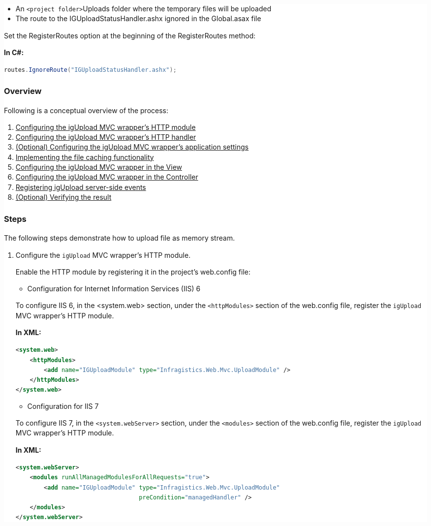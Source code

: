 -   An `<project folder>`Uploads folder where the temporary files will be uploaded
-   The route to the IGUploadStatusHandler.ashx ignored in the Global.asax file

Set the RegisterRoutes option at the beginning of the RegisterRoutes method:

**In C#:**


```csharp
routes.IgnoreRoute("IGUploadStatusHandler.ashx");
```

### <a id="procedure-overview"></a>Overview

Following is a conceptual overview of the process:

1.  [Configuring the igUpload MVC wrapper’s HTTP module](#http-module)
2.  [Configuring the igUpload MVC wrapper’s HTTP handler](#http-handler)
3.  [(Optional) Configuring the igUpload MVC wrapper’s application settings](#application-settings)
4.  [Implementing the file caching functionality](#caching-functionality)
5.  [Configuring the igUpload MVC wrapper in the View](#mvc-wrapper-view)
6.  [Configuring the igUpload MVC wrapper in the Controller](#mvc-wrapper-controller)
7.  [Registering igUpload server-side events](#server-side-events)
8.  [(Optional) Verifying the result](#verifying-the-result)

### <a id="procedure-steps"></a>Steps

The following steps demonstrate how to upload file as memory stream.

1. <a id="http-module"></a>Configure the `igUpload` MVC wrapper’s HTTP module.

	Enable the HTTP module by registering it in the project’s web.config file:
	
	-   Configuration for Internet Information Services (IIS) 6
	
	To configure IIS 6, in the <system.web> section, under the `<httpModules>` section of the web.config file, register the `igUpload` MVC wrapper’s HTTP module.
	
	**In XML:**
	
	```xml
	<system.web>
	    <httpModules>
	        <add name="IGUploadModule" type="Infragistics.Web.Mvc.UploadModule" />
	    </httpModules>
	</system.web>
	```
	
	-   Configuration for IIS 7
	
	To configure IIS 7, in the `<system.webServer>` section, under the `<modules>` section of the web.config file, register the `igUpload` MVC wrapper’s HTTP module.
	
	**In XML:**
	
	```xml
	<system.webServer>
	    <modules runAllManagedModulesForAllRequests="true">
	        <add name="IGUploadModule" type="Infragistics.Web.Mvc.UploadModule" 
	                                   preCondition="managedHandler" />
	    </modules>
	</system.webServer>
	```
